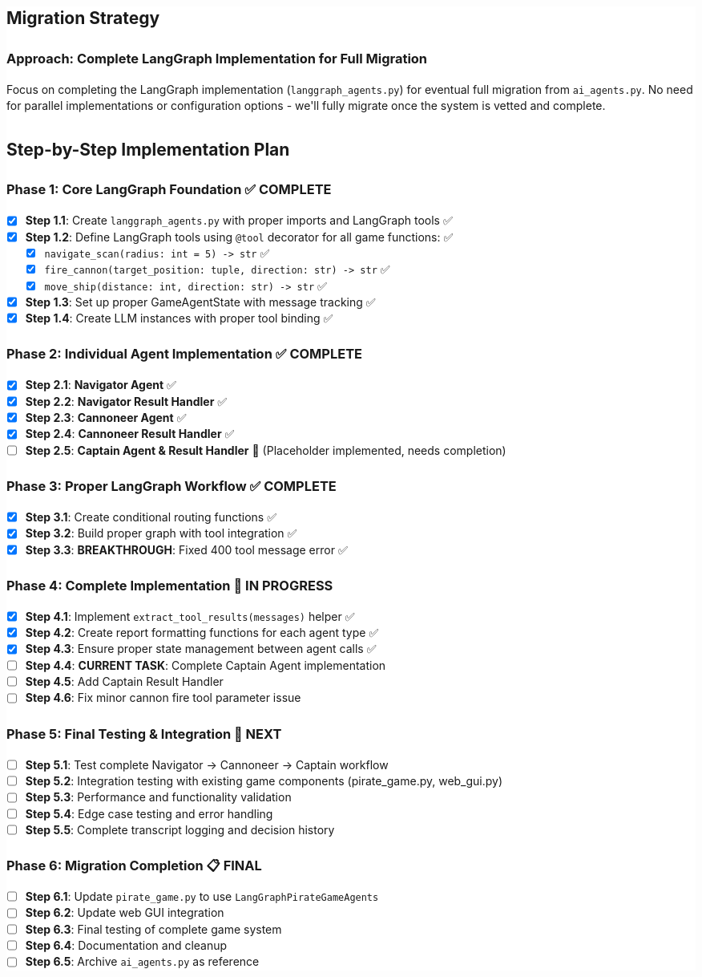 
## Migration Strategy

### Approach: Complete LangGraph Implementation for Full Migration
Focus on completing the LangGraph implementation (`langgraph_agents.py`) for eventual full migration from `ai_agents.py`. No need for parallel implementations or configuration options - we'll fully migrate once the system is vetted and complete.

## Step-by-Step Implementation Plan

### Phase 1: Core LangGraph Foundation ✅ COMPLETE
- [x] **Step 1.1**: Create `langgraph_agents.py` with proper imports and LangGraph tools ✅
- [x] **Step 1.2**: Define LangGraph tools using `@tool` decorator for all game functions: ✅
  - [x] `navigate_scan(radius: int = 5) -> str` ✅
  - [x] `fire_cannon(target_position: tuple, direction: str) -> str` ✅ 
  - [x] `move_ship(distance: int, direction: str) -> str` ✅
- [x] **Step 1.3**: Set up proper GameAgentState with message tracking ✅
- [x] **Step 1.4**: Create LLM instances with proper tool binding ✅

### Phase 2: Individual Agent Implementation ✅ COMPLETE
- [x] **Step 2.1**: **Navigator Agent** ✅
- [x] **Step 2.2**: **Navigator Result Handler** ✅
- [x] **Step 2.3**: **Cannoneer Agent** ✅
- [x] **Step 2.4**: **Cannoneer Result Handler** ✅ 
- [ ] **Step 2.5**: **Captain Agent & Result Handler** 🚧 (Placeholder implemented, needs completion)

### Phase 3: Proper LangGraph Workflow ✅ COMPLETE  
- [x] **Step 3.1**: Create conditional routing functions ✅
- [x] **Step 3.2**: Build proper graph with tool integration ✅
- [x] **Step 3.3**: **BREAKTHROUGH**: Fixed 400 tool message error ✅

### Phase 4: Complete Implementation 🚧 IN PROGRESS
- [x] **Step 4.1**: Implement `extract_tool_results(messages)` helper ✅
- [x] **Step 4.2**: Create report formatting functions for each agent type ✅
- [x] **Step 4.3**: Ensure proper state management between agent calls ✅
- [ ] **Step 4.4**: **CURRENT TASK**: Complete Captain Agent implementation
- [ ] **Step 4.5**: Add Captain Result Handler
- [ ] **Step 4.6**: Fix minor cannon fire tool parameter issue

### Phase 5: Final Testing & Integration 🔄 NEXT
- [ ] **Step 5.1**: Test complete Navigator → Cannoneer → Captain workflow
- [ ] **Step 5.2**: Integration testing with existing game components (pirate_game.py, web_gui.py)
- [ ] **Step 5.3**: Performance and functionality validation
- [ ] **Step 5.4**: Edge case testing and error handling
- [ ] **Step 5.5**: Complete transcript logging and decision history

### Phase 6: Migration Completion 📋 FINAL
- [ ] **Step 6.1**: Update `pirate_game.py` to use `LangGraphPirateGameAgents`
- [ ] **Step 6.2**: Update web GUI integration
- [ ] **Step 6.3**: Final testing of complete game system
- [ ] **Step 6.4**: Documentation and cleanup
- [ ] **Step 6.5**: Archive `ai_agents.py` as reference
